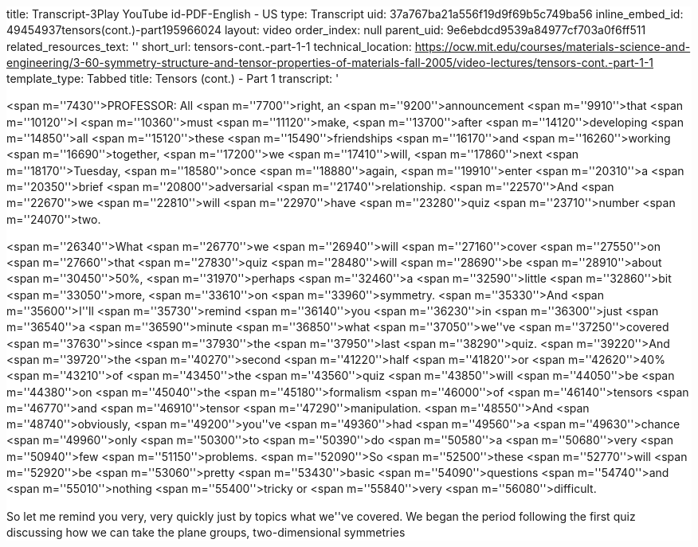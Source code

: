   title: Transcript-3Play YouTube id-PDF-English - US
  type: Transcript
  uid: 37a767ba21a556f19d9f69b5c749ba56
inline_embed_id: 49454937tensors(cont.)-part195966024
layout: video
order_index: null
parent_uid: 9e6ebdcd9539a84977cf703a0f6ff511
related_resources_text: ''
short_url: tensors-cont.-part-1-1
technical_location: https://ocw.mit.edu/courses/materials-science-and-engineering/3-60-symmetry-structure-and-tensor-properties-of-materials-fall-2005/video-lectures/tensors-cont.-part-1-1
template_type: Tabbed
title: Tensors (cont.) - Part 1
transcript: '<p><span m=''7430''>PROFESSOR: All</span> <span m=''7700''>right, an</span>
  <span m=''9200''>announcement</span> <span m=''9910''>that</span> <span m=''10120''>I</span>
  <span m=''10360''>must</span> <span m=''11120''>make,</span> <span m=''13700''>after</span>
  <span m=''14120''>developing</span> <span m=''14850''>all</span> <span m=''15120''>these</span>
  <span m=''15490''>friendships</span> <span m=''16170''>and</span> <span m=''16260''>working</span>
  <span m=''16690''>together,</span> <span m=''17200''>we</span> <span m=''17410''>will,</span>
  <span m=''17860''>next</span> <span m=''18170''>Tuesday,</span> <span m=''18580''>once</span>
  <span m=''18880''>again,</span> <span m=''19910''>enter</span> <span m=''20310''>a</span>
  <span m=''20350''>brief</span> <span m=''20800''>adversarial</span> <span m=''21740''>relationship.</span>
  <span m=''22570''>And</span> <span m=''22670''>we</span> <span m=''22810''>will</span>
  <span m=''22970''>have</span> <span m=''23280''>quiz</span> <span m=''23710''>number</span>
  <span m=''24070''>two.</span> </p><p><span m=''26340''>What</span> <span m=''26770''>we</span>
  <span m=''26940''>will</span> <span m=''27160''>cover</span> <span m=''27550''>on</span>
  <span m=''27660''>that</span> <span m=''27830''>quiz</span> <span m=''28480''>will</span>
  <span m=''28690''>be</span> <span m=''28910''>about</span> <span m=''30450''>50%,</span>
  <span m=''31970''>perhaps</span> <span m=''32460''>a</span> <span m=''32590''>little</span>
  <span m=''32860''>bit</span> <span m=''33050''>more,</span> <span m=''33610''>on</span>
  <span m=''33960''>symmetry.</span> <span m=''35330''>And</span> <span m=''35600''>I''ll</span>
  <span m=''35730''>remind</span> <span m=''36140''>you</span> <span m=''36230''>in</span>
  <span m=''36300''>just</span> <span m=''36540''>a</span> <span m=''36590''>minute</span>
  <span m=''36850''>what</span> <span m=''37050''>we''ve</span> <span m=''37250''>covered</span>
  <span m=''37630''>since</span> <span m=''37930''>the</span> <span m=''37950''>last</span>
  <span m=''38290''>quiz.</span> <span m=''39220''>And</span> <span m=''39720''>the</span>
  <span m=''40270''>second</span> <span m=''41220''>half</span> <span m=''41820''>or</span>
  <span m=''42620''>40%</span> <span m=''43210''>of</span> <span m=''43450''>the</span>
  <span m=''43560''>quiz</span> <span m=''43850''>will</span> <span m=''44050''>be</span>
  <span m=''44380''>on</span> <span m=''45040''>the</span> <span m=''45180''>formalism</span>
  <span m=''46000''>of</span> <span m=''46140''>tensors</span> <span m=''46770''>and</span>
  <span m=''46910''>tensor</span> <span m=''47290''>manipulation.</span> <span m=''48550''>And</span>
  <span m=''48740''>obviously,</span> <span m=''49200''>you''ve</span> <span m=''49360''>had</span>
  <span m=''49560''>a</span> <span m=''49630''>chance</span> <span m=''49960''>only</span>
  <span m=''50300''>to</span> <span m=''50390''>do</span> <span m=''50580''>a</span>
  <span m=''50680''>very</span> <span m=''50940''>few</span> <span m=''51150''>problems.</span>
  <span m=''52090''>So</span> <span m=''52500''>these</span> <span m=''52770''>will</span>
  <span m=''52920''>be</span> <span m=''53060''>pretty</span> <span m=''53430''>basic</span>
  <span m=''54090''>questions</span> <span m=''54740''>and</span> <span m=''55010''>nothing</span>
  <span m=''55400''>tricky or</span> <span m=''55840''>very</span> <span m=''56080''>difficult.</span>
  </p><p><span m=''57280''>So</span> <span m=''57460''>let</span> <span m=''57620''>me</span>
  <span m=''58040''>remind</span> <span m=''58530''>you</span> <span m=''58680''>very,</span>
  <span m=''58940''>very</span> <span m=''59180''>quickly</span> <span m=''59560''>just</span>
  <span m=''59790''>by</span> <span m=''59910''>topics</span> <span m=''60460''>what</span>
  <span m=''60600''>we''ve</span> <span m=''60780''>covered.</span> <span m=''61810''>We</span>
  <span m=''62260''>began</span> <span m=''62970''>the</span> <span m=''63310''>period</span>
  <span m=''63800''>following</span> <span m=''64269''>the</span> <span m=''64349''>first</span>
  <span m=''64690''>quiz</span> <span m=''65069''>discussing</span> <span m=''66530''>how</span>
  <span m=''66950''>we</span> <span m=''67120''>can</span> <span m=''67300''>take</span>
  <span m=''67650''>the</span> <span m=''67740''>plane</span> <span m=''68120''>groups,</span>
  <span m=''68540''>two-dimensional</span> <span m=''69800''>symmetries</span> <span